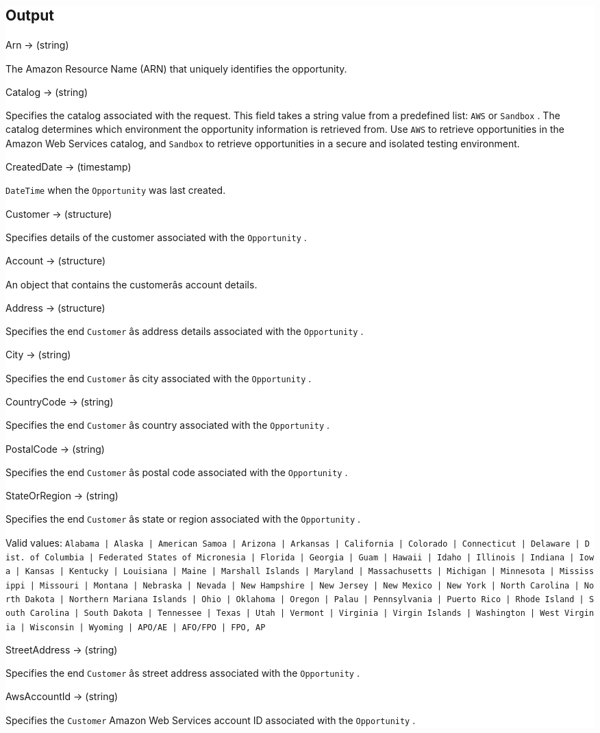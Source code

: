 ## Output

Arn -> (string)

The Amazon Resource Name (ARN) that uniquely identifies the opportunity.

Catalog -> (string)

Specifies the catalog associated with the request. This field takes a string value from a predefined list: `AWS` or `Sandbox` . The catalog determines which environment the opportunity information is retrieved from. Use `AWS` to retrieve opportunities in the Amazon Web Services catalog, and `Sandbox` to retrieve opportunities in a secure and isolated testing environment.

CreatedDate -> (timestamp)

`DateTime` when the `Opportunity` was last created.

Customer -> (structure)

Specifies details of the customer associated with the `Opportunity` .

Account -> (structure)

An object that contains the customerâs account details.

Address -> (structure)

Specifies the end `Customer` âs address details associated with the `Opportunity` .

City -> (string)

Specifies the end `Customer` âs city associated with the `Opportunity` .

CountryCode -> (string)

Specifies the end `Customer` âs country associated with the `Opportunity` .

PostalCode -> (string)

Specifies the end `Customer` âs postal code associated with the `Opportunity` .

StateOrRegion -> (string)

Specifies the end `Customer` âs state or region associated with the `Opportunity` .

Valid values: `Alabama | Alaska | American Samoa | Arizona | Arkansas | California | Colorado | Connecticut | Delaware | Dist. of Columbia | Federated States of Micronesia | Florida | Georgia | Guam | Hawaii | Idaho | Illinois | Indiana | Iowa | Kansas | Kentucky | Louisiana | Maine | Marshall Islands | Maryland | Massachusetts | Michigan | Minnesota | Mississippi | Missouri | Montana | Nebraska | Nevada | New Hampshire | New Jersey | New Mexico | New York | North Carolina | North Dakota | Northern Mariana Islands | Ohio | Oklahoma | Oregon | Palau | Pennsylvania | Puerto Rico | Rhode Island | South Carolina | South Dakota | Tennessee | Texas | Utah | Vermont | Virginia | Virgin Islands | Washington | West Virginia | Wisconsin | Wyoming | APO/AE | AFO/FPO | FPO, AP`

StreetAddress -> (string)

Specifies the end `Customer` âs street address associated with the `Opportunity` .

AwsAccountId -> (string)

Specifies the `Customer` Amazon Web Services account ID associated with the `Opportunity` .
